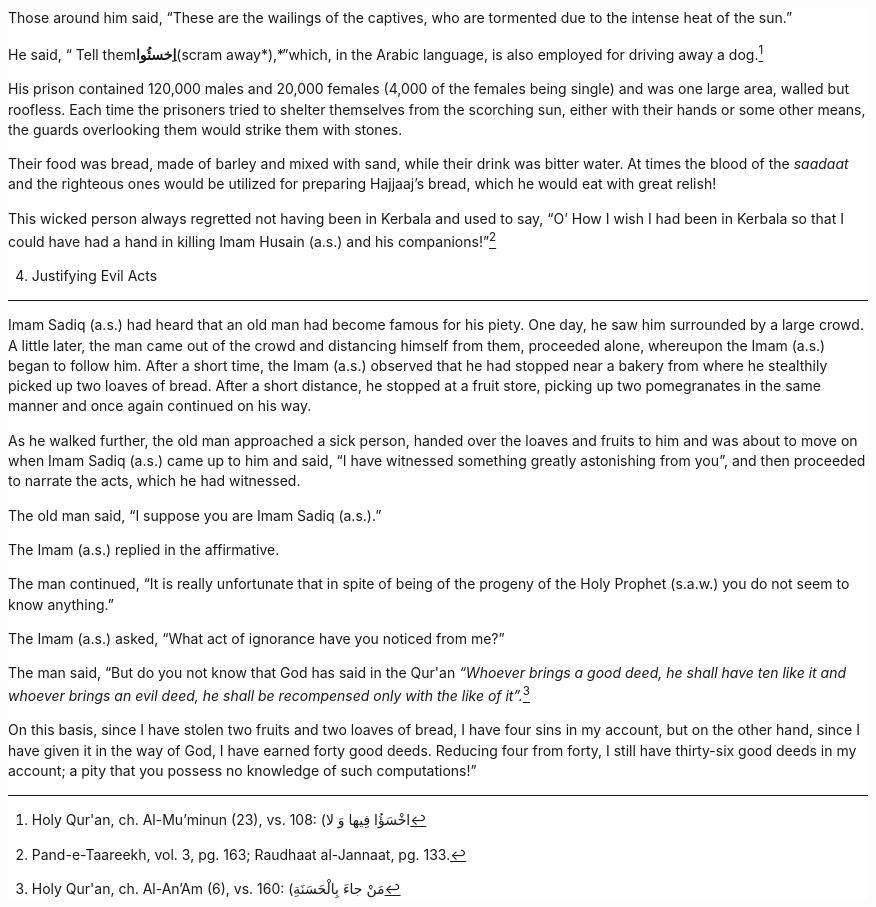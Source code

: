 Those around him said, “These are the wailings of the captives, who are
tormented due to the intense heat of the sun.”

He said, “ Tell them**اِخسئُوا**(scram away*),*”which, in the Arabic
language, is also employed for driving away a dog.[^6]

His prison contained 120,000 males and 20,000 females (4,000 of the
females being single) and was one large area, walled but roofless. Each
time the prisoners tried to shelter themselves from the scorching sun,
either with their hands or some other means, the guards overlooking them
would strike them with stones.

Their food was bread, made of barley and mixed with sand, while their
drink was bitter water. At times the blood of the *saadaat* and the
righteous ones would be utilized for preparing Hajjaaj’s bread, which he
would eat with great relish!

This wicked person always regretted not having been in Kerbala and used
to say, “O’ How I wish I had been in Kerbala so that I could have had a
hand in killing Imam Husain (a.s.) and his companions!”[^7]

4) Justifying Evil Acts
-----------------------

Imam Sadiq (a.s.) had heard that an old man had become famous for his
piety. One day, he saw him surrounded by a large crowd. A little later,
the man came out of the crowd and distancing himself from them,
proceeded alone, whereupon the Imam (a.s.) began to follow him. After a
short time, the Imam (a.s.) observed that he had stopped near a bakery
from where he stealthily picked up two loaves of bread. After a short
distance, he stopped at a fruit store, picking up two pomegranates in
the same manner and once again continued on his way.

As he walked further, the old man approached a sick person, handed over
the loaves and fruits to him and was about to move on when Imam Sadiq
(a.s.) came up to him and said, “I have witnessed something greatly
astonishing from you”, and then proceeded to narrate the acts, which he
had witnessed.

The old man said, “I suppose you are Imam Sadiq (a.s.).”

The Imam (a.s.) replied in the affirmative.

The man continued, “It is really unfortunate that in spite of being of
the progeny of the Holy Prophet (s.a.w.) you do not seem to know
anything.”

The Imam (a.s.) asked, “What act of ignorance have you noticed from me?”

The man said, “But do you not know that God has said in the Qur'an
*“Whoever brings a good deed, he shall have ten like it and whoever
brings an evil deed, he shall be recompensed only with the like of
it”.*[^8]

On this basis, since I have stolen two fruits and two loaves of bread, I
have four sins in my account, but on the other hand, since I have given
it in the way of God, I have earned forty good deeds. Reducing four from
forty, I still have thirty-six good deeds in my account; a pity that you
possess no knowledge of such computations!”


[^1]: Holy Qur'an, ch. Al-Baqarah (2), vs. 216.
[^2]: Jaame’ al-Sa’adaat, vol. 3, pg. 48.
[^3]: Raahnama-e-Sa’adat, vol. 1, pg. 177; Aa’yaan al-Shia’h, vol. 1,
[^4]: After the Holy Prophet (peace be upon him and his holy progeny)
[^5]: Paighambar Wa Yaaraan, vol. 1, pg. 139 – 153; Bihaar al-Anwaar,
[^6]: Holy Qur'an, ch. Al-Mu’minun (23), vs. 108: (اخْسَؤُا فِيها وَ لا
[^7]: Pand-e-Taareekh, vol. 3, pg. 163; Raudhaat al-Jannaat, pg. 133.
[^8]: Holy Qur'an, ch. Al-An’Am (6), vs. 160: (مَنْ جاءَ بِالْحَسَنَةِ
[^9]: Ibid, ch. Al-Maidah (5), vs. 27: (إِنَّما يَتَقَبَّلُ اللَّهُ مِنَ
[^10]: Namunah-e-Ma’arif, vol. 4, pg. 275; Wasaail al-Shia'h, vol. 2,
[^11]: Daastaan-ha-e-Shigift, pg. 292.